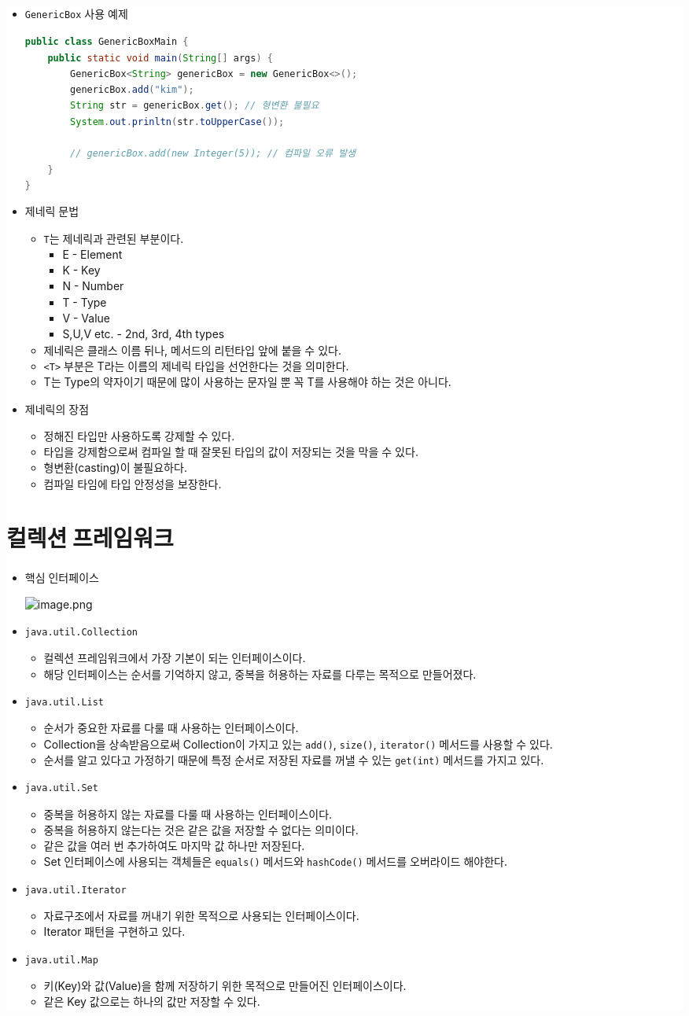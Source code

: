 - `GenericBox` 사용 예제
    
    ```java
    public class GenericBoxMain {
    	public static void main(String[] args) {
    		GenericBox<String> genericBox = new GenericBox<>();
    		genericBox.add("kim");
    		String str = genericBox.get(); // 형변환 불필요
    		System.out.prinltn(str.toUpperCase());
    		
    		// genericBox.add(new Integer(5)); // 컴파일 오류 발생
    	}
    }
    ```
    
- 제네릭 문법
    - `T`는 제네릭과 관련된 부분이다.
        - E - Element
        - K - Key
        - N - Number
        - T - Type
        - V - Value
        - S,U,V etc. - 2nd, 3rd, 4th types
    - 제네릭은 클래스 이름 뒤나, 메서드의 리턴타입 앞에 붙을 수 있다.
    - `<T>` 부분은 T라는 이름의 제네릭 타입을 선언한다는 것을 의미한다.
    - T는 Type의 약자이기 때문에 많이 사용하는 문자일 뿐 꼭 T를 사용해야 하는 것은 아니다.

- 제네릭의 장점
    - 정해진 타입만 사용하도록 강제할 수 있다.
    - 타입을 강제함으로써 컴파일 할 때 잘못된 타입의 값이 저장되는 것을 막을 수 있다.
    - 형변환(casting)이 불필요하다.
    - 컴파일 타임에 타입 안정성을 보장한다.

# 컬렉션 프레임워크

- 핵심 인터페이스
    
    ![image.png](attachment:6ff42fe5-bece-4b70-84c6-6ba10b55591b:image.png)
    
- `java.util.Collection`
    - 컬렉션 프레임워크에서 가장 기본이 되는 인터페이스이다.
    - 해당 인터페이스는 순서를 기억하지 않고, 중복을 허용하는 자료를 다루는 목적으로 만들어졌다.
- `java.util.List`
    - 순서가 중요한 자료를 다룰 때 사용하는 인터페이스이다.
    - Collection을 상속받음으로써 Collection이 가지고 있는 `add()`, `size()`, `iterator()` 메서드를 사용할 수 있다.
    - 순서를 알고 있다고 가정하기 때문에 특정 순서로 저장된 자료를 꺼낼 수 있는 `get(int)` 메서드를 가지고 있다.
- `java.util.Set`
    - 중복을 허용하지 않는 자료를 다룰 때 사용하는 인터페이스이다.
    - 중복을 허용하지 않는다는 것은 같은 값을 저장할 수 없다는 의미이다.
    - 같은 값을 여러 번 추가하여도 마지막 값 하나만 저장된다.
    - Set 인터페이스에 사용되는 객체들은 `equals()` 메서드와 `hashCode()` 메서드를 오버라이드 해야한다.
- `java.util.Iterator`
    - 자료구조에서 자료를 꺼내기 위한 목적으로 사용되는 인터페이스이다.
    - Iterator 패턴을 구현하고 있다.
- `java.util.Map`
    - 키(Key)와 값(Value)을 함께 저장하기 위한 목적으로 만들어진 인터페이스이다.
    - 같은 Key 값으로는 하나의 값만 저장할 수 있다.

